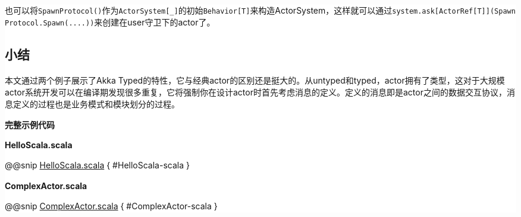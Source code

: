 也可以将`SpawnProtocol()`作为`ActorSystem[_]`的初始`Behavior[T]`来构造ActorSystem，这样就可以通过`system.ask[ActorRef[T]](SpawnProtocol.Spawn(....))`来创建在user守卫下的actor了。

## 小结

本文通过两个例子展示了Akka Typed的特性，它与经典actor的区别还是挺大的。从untyped和typed，actor拥有了类型，这对于大规模actor系统开发可以在编译期发现很多重复，它将强制你在设计actor时首先考虑消息的定义。定义的消息即是actor之间的数据交互协议，消息定义的过程也是业务模式和模块划分的过程。

**完整示例代码**

**HelloScala.scala**

@@snip [HelloScala.scala](../../../test/scala/book/typed/HelloScala.scala) { #HelloScala-scala }

**ComplexActor.scala**

@@snip [ComplexActor.scala](../../../test/scala/book/typed/ComplexActor.scala) { #ComplexActor-scala }
